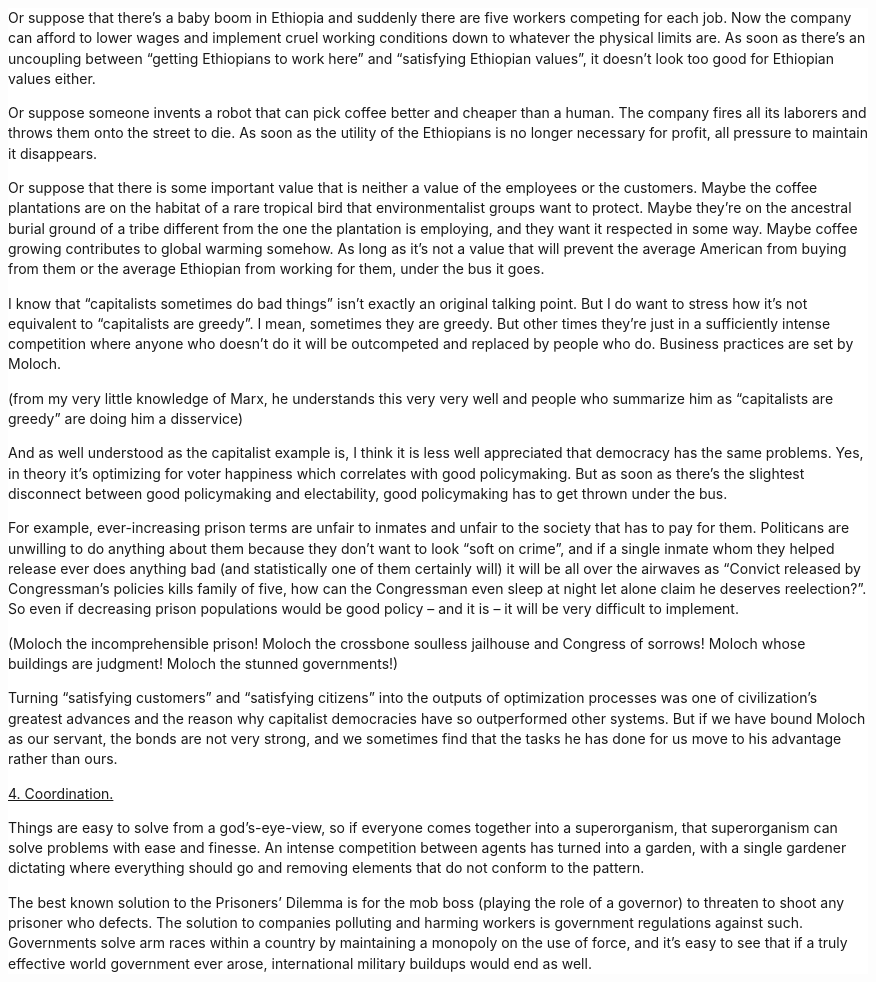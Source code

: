 Or suppose that there’s a baby boom in Ethiopia and suddenly there are five workers competing for each job. Now the company can afford to lower wages and implement cruel working conditions down to whatever the physical limits are. As soon as there’s an uncoupling between “getting Ethiopians to work here” and “satisfying Ethiopian values”, it doesn’t look too good for Ethiopian values either.

Or suppose someone invents a robot that can pick coffee better and cheaper than a human. The company fires all its laborers and throws them onto the street to die. As soon as the utility of the Ethiopians is no longer necessary for profit, all pressure to maintain it disappears.

Or suppose that there is some important value that is neither a value of the employees or the customers. Maybe the coffee plantations are on the habitat of a rare tropical bird that environmentalist groups want to protect. Maybe they’re on the ancestral burial ground of a tribe different from the one the plantation is employing, and they want it respected in some way. Maybe coffee growing contributes to global warming somehow. As long as it’s not a value that will prevent the average American from buying from them or the average Ethiopian from working for them, under the bus it goes.

I know that “capitalists sometimes do bad things” isn’t exactly an original talking point. But I do want to stress how it’s not equivalent to “capitalists are greedy”. I mean, sometimes they are greedy. But other times they’re just in a sufficiently intense competition where anyone who doesn’t do it will be outcompeted and replaced by people who do. Business practices are set by Moloch.

(from my very little knowledge of Marx, he understands this very very well and people who summarize him as “capitalists are greedy” are doing him a disservice)

And as well understood as the capitalist example is, I think it is less well appreciated that democracy has the same problems. Yes, in theory it’s optimizing for voter happiness which correlates with good policymaking. But as soon as there’s the slightest disconnect between good policymaking and electability, good policymaking has to get thrown under the bus.

For example, ever-increasing prison terms are unfair to inmates and unfair to the society that has to pay for them. Politicans are unwilling to do anything about them because they don’t want to look “soft on crime”, and if a single inmate whom they helped release ever does anything bad (and statistically one of them certainly will) it will be all over the airwaves as “Convict released by Congressman’s policies kills family of five, how can the Congressman even sleep at night let alone claim he deserves reelection?”. So even if decreasing prison populations would be good policy – and it is – it will be very difficult to implement.

(Moloch the incomprehensible prison! Moloch the crossbone soulless jailhouse and Congress of sorrows! Moloch whose buildings are judgment! Moloch the stunned governments!)

Turning “satisfying customers” and “satisfying citizens” into the outputs of optimization processes was one of civilization’s greatest advances and the reason why capitalist democracies have so outperformed other systems. But if we have bound Moloch as our servant, the bonds are not very strong, and we sometimes find that the tasks he has done for us move to his advantage rather than ours.

<u>4. Coordination.</u>

Things are easy to solve from a god’s-eye-view, so if everyone comes together into a superorganism, that superorganism can solve problems with ease and finesse. An intense competition between agents has turned into a garden, with a single gardener dictating where everything should go and removing elements that do not conform to the pattern.

The best known solution to the Prisoners’ Dilemma is for the mob boss (playing the role of a governor) to threaten to shoot any prisoner who defects. The solution to companies polluting and harming workers is government regulations against such. Governments solve arm races within a country by maintaining a monopoly on the use of force, and it’s easy to see that if a truly effective world government ever arose, international military buildups would end as well.

